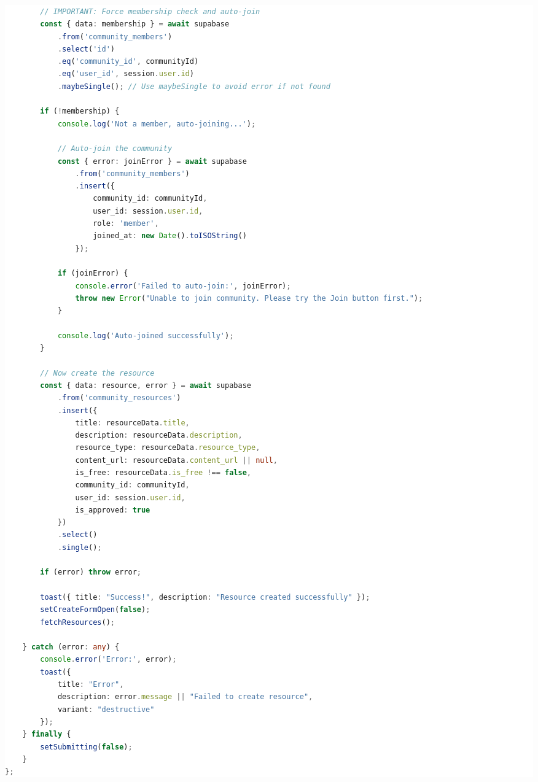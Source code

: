 ```typescript
        // IMPORTANT: Force membership check and auto-join
        const { data: membership } = await supabase
            .from('community_members')
            .select('id')
            .eq('community_id', communityId)
            .eq('user_id', session.user.id)
            .maybeSingle(); // Use maybeSingle to avoid error if not found

        if (!membership) {
            console.log('Not a member, auto-joining...');
            
            // Auto-join the community
            const { error: joinError } = await supabase
                .from('community_members')
                .insert({
                    community_id: communityId,
                    user_id: session.user.id,
                    role: 'member',
                    joined_at: new Date().toISOString()
                });

            if (joinError) {
                console.error('Failed to auto-join:', joinError);
                throw new Error("Unable to join community. Please try the Join button first.");
            }
            
            console.log('Auto-joined successfully');
        }

        // Now create the resource
        const { data: resource, error } = await supabase
            .from('community_resources')
            .insert({
                title: resourceData.title,
                description: resourceData.description,
                resource_type: resourceData.resource_type,
                content_url: resourceData.content_url || null,
                is_free: resourceData.is_free !== false,
                community_id: communityId,
                user_id: session.user.id,
                is_approved: true
            })
            .select()
            .single();

        if (error) throw error;

        toast({ title: "Success!", description: "Resource created successfully" });
        setCreateFormOpen(false);
        fetchResources();

    } catch (error: any) {
        console.error('Error:', error);
        toast({
            title: "Error",
            description: error.message || "Failed to create resource",
            variant: "destructive"
        });
    } finally {
        setSubmitting(false);
    }
};
```